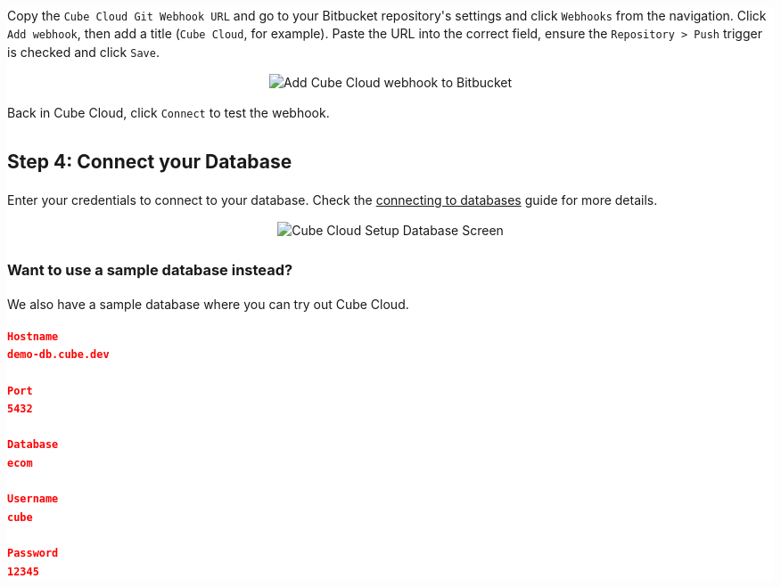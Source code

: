 Copy the `Cube Cloud Git Webhook URL` and go to your Bitbucket repository's
settings and click `Webhooks` from the navigation. Click `Add webhook`, then add
a title (`Cube Cloud`, for example). Paste the URL into the correct field,
ensure the `Repository > Push` trigger is checked and click `Save`.

<div
  style="text-align: center"
>
  <img
  alt="Add Cube Cloud webhook to Bitbucket"
  src="https://raw.githubusercontent.com/cube-js/cube.js/master/docs/content/Cube-Cloud/bitbucket-add-webhook.png"
  style="border: none"
  width="100%"
  />
</div>

Back in Cube Cloud, click `Connect` to test the webhook.

## Step 4: Connect your Database

Enter your credentials to connect to your database. Check the [connecting to
databases][link-connecting-to-databases] guide for more details.

<div
  style="text-align: center"
>
  <img
  alt="Cube Cloud Setup Database Screen"
  src="https://cubedev-blog-images.s3.us-east-2.amazonaws.com/1375f9f1-0860-412a-a436-e2e775ec10fa.png"
  style="border: none"
  width="100%"
  />
</div>

### Want to use a sample database instead?

We also have a sample database where you can try out Cube Cloud.

```json
Hostname
demo-db.cube.dev

Port
5432

Database
ecom

Username
cube

Password
12345
```


[bitbucket]: https://bitbucket.org/
[link-connecting-to-databases]: /cloud/configuration/connecting-to-databases